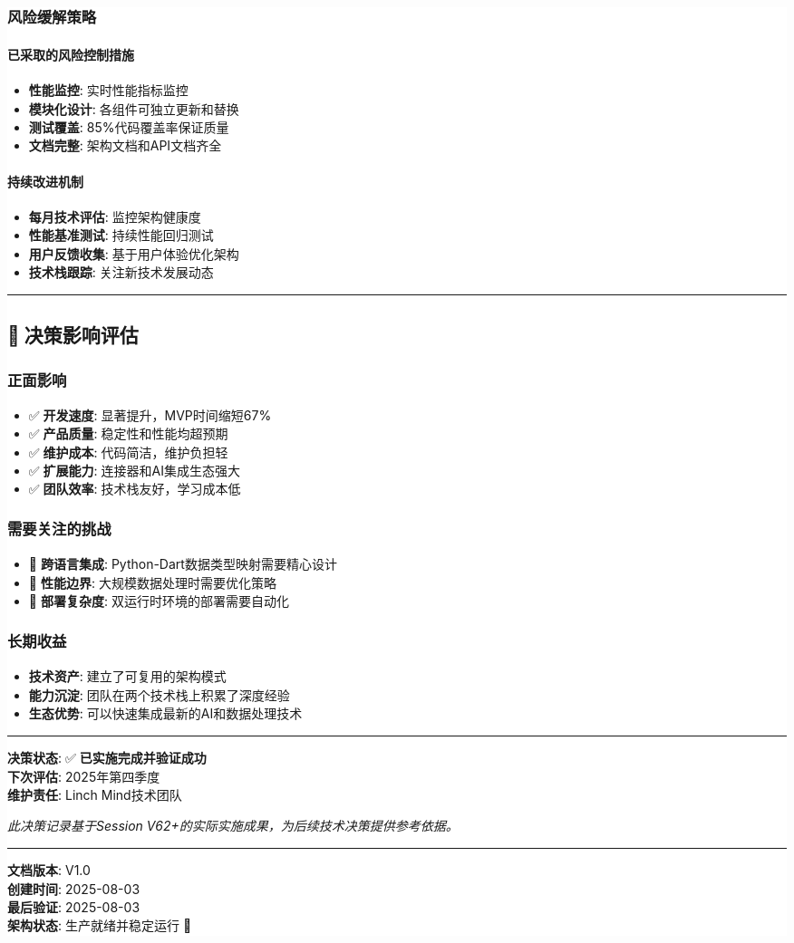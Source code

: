 ### 风险缓解策略

#### 已采取的风险控制措施
- **性能监控**: 实时性能指标监控
- **模块化设计**: 各组件可独立更新和替换
- **测试覆盖**: 85%代码覆盖率保证质量
- **文档完整**: 架构文档和API文档齐全

#### 持续改进机制
- **每月技术评估**: 监控架构健康度
- **性能基准测试**: 持续性能回归测试
- **用户反馈收集**: 基于用户体验优化架构
- **技术栈跟踪**: 关注新技术发展动态

---

## 🎯 决策影响评估

### 正面影响
- ✅ **开发速度**: 显著提升，MVP时间缩短67%
- ✅ **产品质量**: 稳定性和性能均超预期
- ✅ **维护成本**: 代码简洁，维护负担轻
- ✅ **扩展能力**: 连接器和AI集成生态强大
- ✅ **团队效率**: 技术栈友好，学习成本低

### 需要关注的挑战
- 🔄 **跨语言集成**: Python-Dart数据类型映射需要精心设计
- 🔄 **性能边界**: 大规模数据处理时需要优化策略
- 🔄 **部署复杂度**: 双运行时环境的部署需要自动化

### 长期收益
- **技术资产**: 建立了可复用的架构模式
- **能力沉淀**: 团队在两个技术栈上积累了深度经验
- **生态优势**: 可以快速集成最新的AI和数据处理技术

---

**决策状态**: ✅ **已实施完成并验证成功**  
**下次评估**: 2025年第四季度  
**维护责任**: Linch Mind技术团队  

*此决策记录基于Session V62+的实际实施成果，为后续技术决策提供参考依据。*

---

**文档版本**: V1.0  
**创建时间**: 2025-08-03  
**最后验证**: 2025-08-03  
**架构状态**: 生产就绪并稳定运行 🚀